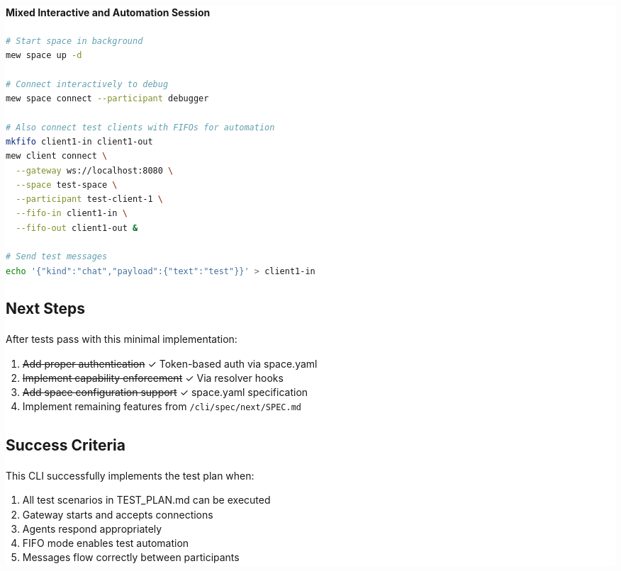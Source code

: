 #### Mixed Interactive and Automation Session
```bash
# Start space in background
mew space up -d

# Connect interactively to debug
mew space connect --participant debugger

# Also connect test clients with FIFOs for automation
mkfifo client1-in client1-out
mew client connect \
  --gateway ws://localhost:8080 \
  --space test-space \
  --participant test-client-1 \
  --fifo-in client1-in \
  --fifo-out client1-out &

# Send test messages
echo '{"kind":"chat","payload":{"text":"test"}}' > client1-in
```

## Next Steps

After tests pass with this minimal implementation:
1. ~~Add proper authentication~~ ✓ Token-based auth via space.yaml
2. ~~Implement capability enforcement~~ ✓ Via resolver hooks
3. ~~Add space configuration support~~ ✓ space.yaml specification
4. Implement remaining features from `/cli/spec/next/SPEC.md`

## Success Criteria

This CLI successfully implements the test plan when:
1. All test scenarios in TEST_PLAN.md can be executed
2. Gateway starts and accepts connections
3. Agents respond appropriately
4. FIFO mode enables test automation
5. Messages flow correctly between participants
